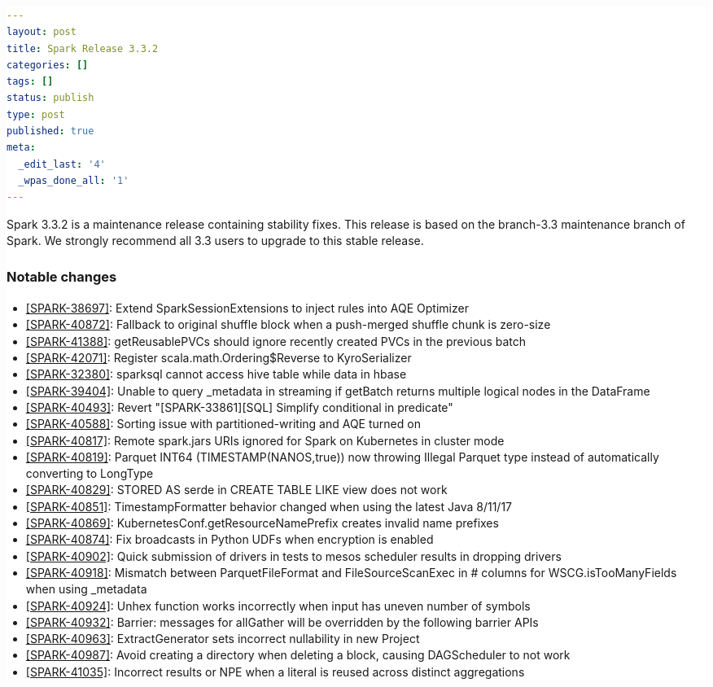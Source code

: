 ```yaml
---
layout: post
title: Spark Release 3.3.2
categories: []
tags: []
status: publish
type: post
published: true
meta:
  _edit_last: '4'
  _wpas_done_all: '1'
---
```


Spark 3.3.2 is a maintenance release containing stability fixes. This release is based on the branch-3.3 maintenance branch of Spark. We strongly recommend all 3.3 users to upgrade to this stable release.

### Notable changes

  - [[SPARK-38697]](https://issues.apache.org/jira/browse/SPARK-38697): Extend SparkSessionExtensions to inject rules into AQE Optimizer
  - [[SPARK-40872]](https://issues.apache.org/jira/browse/SPARK-40872): Fallback to original shuffle block when a push-merged shuffle chunk is zero-size
  - [[SPARK-41388]](https://issues.apache.org/jira/browse/SPARK-41388): getReusablePVCs should ignore recently created PVCs in the previous batch
  - [[SPARK-42071]](https://issues.apache.org/jira/browse/SPARK-42071): Register scala.math.Ordering$Reverse to KyroSerializer
  - [[SPARK-32380]](https://issues.apache.org/jira/browse/SPARK-32380): sparksql cannot access hive table while data in hbase
  - [[SPARK-39404]](https://issues.apache.org/jira/browse/SPARK-39404): Unable to query _metadata in streaming if getBatch returns multiple logical nodes in the DataFrame
  - [[SPARK-40493]](https://issues.apache.org/jira/browse/SPARK-40493): Revert "[SPARK-33861][SQL] Simplify conditional in predicate"
  - [[SPARK-40588]](https://issues.apache.org/jira/browse/SPARK-40588): Sorting issue with partitioned-writing and AQE turned on
  - [[SPARK-40817]](https://issues.apache.org/jira/browse/SPARK-40817): Remote spark.jars URIs ignored for Spark on Kubernetes in cluster mode
  - [[SPARK-40819]](https://issues.apache.org/jira/browse/SPARK-40819): Parquet INT64 (TIMESTAMP(NANOS,true)) now throwing Illegal Parquet type instead of automatically converting to LongType
  - [[SPARK-40829]](https://issues.apache.org/jira/browse/SPARK-40829): STORED AS serde in CREATE TABLE LIKE view does not work
  - [[SPARK-40851]](https://issues.apache.org/jira/browse/SPARK-40851): TimestampFormatter behavior changed when using the latest Java 8/11/17
  - [[SPARK-40869]](https://issues.apache.org/jira/browse/SPARK-40869): KubernetesConf.getResourceNamePrefix creates invalid name prefixes
  - [[SPARK-40874]](https://issues.apache.org/jira/browse/SPARK-40874): Fix broadcasts in Python UDFs when encryption is enabled
  - [[SPARK-40902]](https://issues.apache.org/jira/browse/SPARK-40902): Quick submission of drivers in tests to mesos scheduler results in dropping drivers
  - [[SPARK-40918]](https://issues.apache.org/jira/browse/SPARK-40918): Mismatch between ParquetFileFormat and FileSourceScanExec in # columns for WSCG.isTooManyFields when using _metadata
  - [[SPARK-40924]](https://issues.apache.org/jira/browse/SPARK-40924): Unhex function works incorrectly when input has uneven number of symbols
  - [[SPARK-40932]](https://issues.apache.org/jira/browse/SPARK-40932): Barrier: messages for allGather will be overridden by the following barrier APIs
  - [[SPARK-40963]](https://issues.apache.org/jira/browse/SPARK-40963): ExtractGenerator sets incorrect nullability in new Project
  - [[SPARK-40987]](https://issues.apache.org/jira/browse/SPARK-40987): Avoid creating a directory when deleting a block, causing DAGScheduler to not work
  - [[SPARK-41035]](https://issues.apache.org/jira/browse/SPARK-41035): Incorrect results or NPE when a literal is reused across distinct aggregations